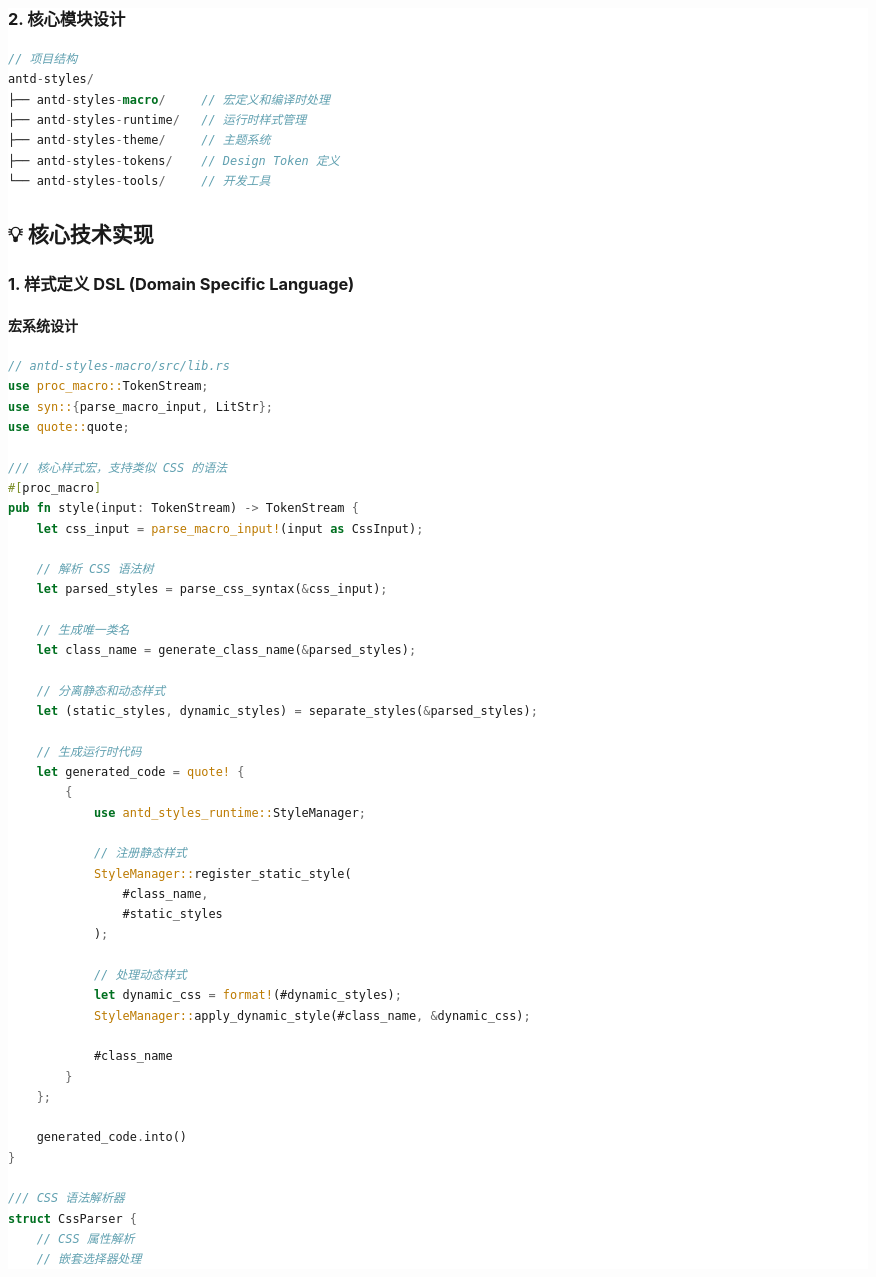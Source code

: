 ### 2. 核心模块设计

```rust
// 项目结构
antd-styles/
├── antd-styles-macro/     // 宏定义和编译时处理
├── antd-styles-runtime/   // 运行时样式管理
├── antd-styles-theme/     // 主题系统
├── antd-styles-tokens/    // Design Token 定义
└── antd-styles-tools/     // 开发工具
```

## 💡 核心技术实现

### 1. 样式定义 DSL (Domain Specific Language)

#### 宏系统设计
```rust
// antd-styles-macro/src/lib.rs
use proc_macro::TokenStream;
use syn::{parse_macro_input, LitStr};
use quote::quote;

/// 核心样式宏，支持类似 CSS 的语法
#[proc_macro]
pub fn style(input: TokenStream) -> TokenStream {
    let css_input = parse_macro_input!(input as CssInput);

    // 解析 CSS 语法树
    let parsed_styles = parse_css_syntax(&css_input);

    // 生成唯一类名
    let class_name = generate_class_name(&parsed_styles);

    // 分离静态和动态样式
    let (static_styles, dynamic_styles) = separate_styles(&parsed_styles);

    // 生成运行时代码
    let generated_code = quote! {
        {
            use antd_styles_runtime::StyleManager;

            // 注册静态样式
            StyleManager::register_static_style(
                #class_name,
                #static_styles
            );

            // 处理动态样式
            let dynamic_css = format!(#dynamic_styles);
            StyleManager::apply_dynamic_style(#class_name, &dynamic_css);

            #class_name
        }
    };

    generated_code.into()
}

/// CSS 语法解析器
struct CssParser {
    // CSS 属性解析
    // 嵌套选择器处理
```